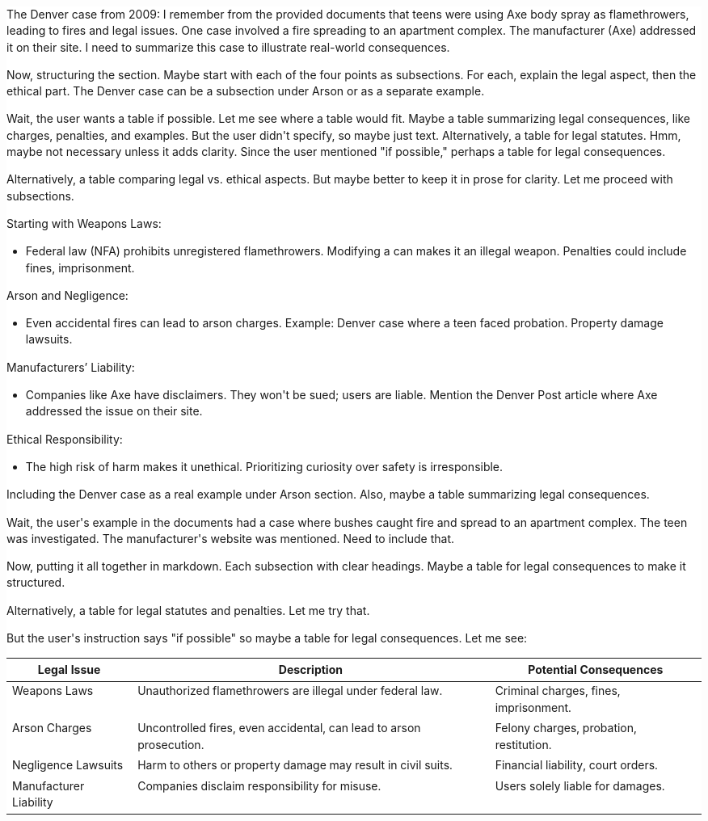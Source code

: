 The Denver case from 2009: I remember from the provided documents that teens were using Axe body spray as flamethrowers, leading to fires and legal issues. One case involved a fire spreading to an apartment complex. The manufacturer (Axe) addressed it on their site. I need to summarize this case to illustrate real-world consequences.

Now, structuring the section. Maybe start with each of the four points as subsections. For each, explain the legal aspect, then the ethical part. The Denver case can be a subsection under Arson or as a separate example.

Wait, the user wants a table if possible. Let me see where a table would fit. Maybe a table summarizing legal consequences, like charges, penalties, and examples. But the user didn't specify, so maybe just text. Alternatively, a table for legal statutes. Hmm, maybe not necessary unless it adds clarity. Since the user mentioned "if possible," perhaps a table for legal consequences.

Alternatively, a table comparing legal vs. ethical aspects. But maybe better to keep it in prose for clarity. Let me proceed with subsections.

Starting with Weapons Laws:

- Federal law (NFA) prohibits unregistered flamethrowers. Modifying a can makes it an illegal weapon. Penalties could include fines, imprisonment.

Arson and Negligence:

- Even accidental fires can lead to arson charges. Example: Denver case where a teen faced probation. Property damage lawsuits.

Manufacturers’ Liability:

- Companies like Axe have disclaimers. They won't be sued; users are liable. Mention the Denver Post article where Axe addressed the issue on their site.

Ethical Responsibility:

- The high risk of harm makes it unethical. Prioritizing curiosity over safety is irresponsible.

Including the Denver case as a real example under Arson section. Also, maybe a table summarizing legal consequences.

Wait, the user's example in the documents had a case where bushes caught fire and spread to an apartment complex. The teen was investigated. The manufacturer's website was mentioned. Need to include that.

Now, putting it all together in markdown. Each subsection with clear headings. Maybe a table for legal consequences to make it structured.

Alternatively, a table for legal statutes and penalties. Let me try that.

But the user's instruction says "if possible" so maybe a table for legal consequences. Let me see:

| Legal Issue | Description | Potential Consequences |
|-------------|-------------|------------------------|
| Weapons Laws | Unauthorized flamethrowers are illegal under federal law. | Criminal charges, fines, imprisonment. |
| Arson Charges | Uncontrolled fires, even accidental, can lead to arson prosecution. | Felony charges, probation, restitution. |
| Negligence Lawsuits | Harm to others or property damage may result in civil suits. | Financial liability, court orders. |
| Manufacturer Liability | Companies disclaim responsibility for misuse. | Users solely liable for damages. |

